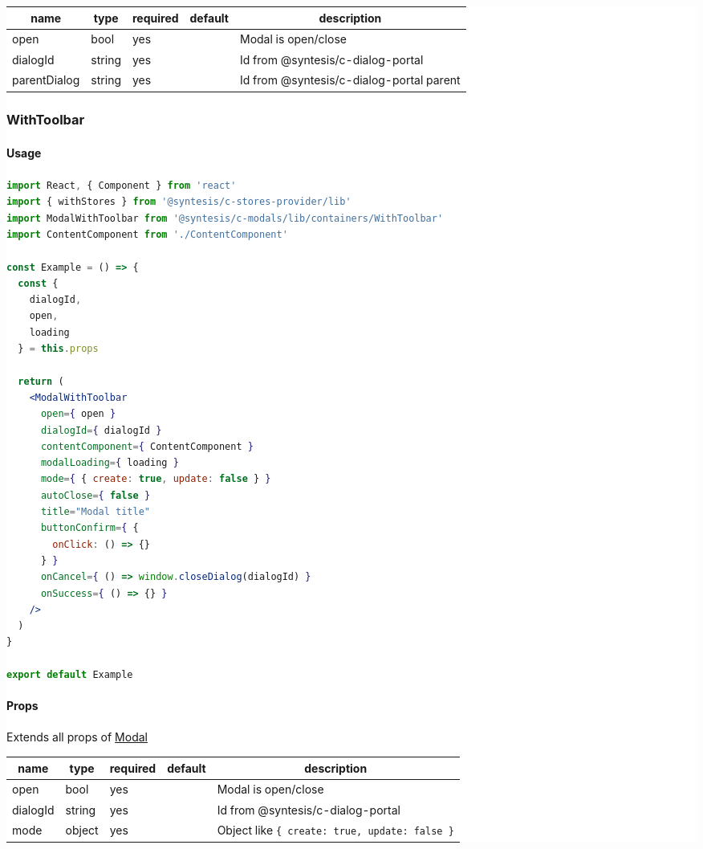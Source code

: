 | name     	    | type   	| required 	| default 	| description                       	      |
|--------------	|--------	|----------	|---------	|------------------------------------------ |
| open     	    | bool   	| yes      	|         	| Modal is open/close               	      |
| dialogId 	    | string 	| yes      	|         	| Id from @syntesis/c-dialog-portal 	      |
| parentDialog 	| string 	| yes      	|         	| Id from @syntesis/c-dialog-portal parent 	|

### WithToolbar
#### Usage
```jsx
import React, { Component } from 'react'
import { withStores } from '@syntesis/c-stores-provider/lib'
import ModalWithToolbar from '@syntesis/c-modals/lib/containers/WithToolbar'
import ContentComponent from './ContentComponent'

const Example = () => {
  const {
    dialogId,
    open,
    loading
  } = this.props

  return (
    <ModalWithToolbar
      open={ open }
      dialogId={ dialogId }
      contentComponent={ ContentComponent }
      modalLoading={ loading }
      mode={ { create: true, update: false } }
      autoClose={ false }
      title="Modal title"
      buttonConfirm={ {
        onClick: () => {}
      } }
      onCancel={ () => window.closeDialog(dialogId) }
      onSuccess={ () => {} }
    />
  )
}

export default Example
```
#### Props
Extends all props of [Modal](#modal)

| name     	| type   	| required 	| default 	| description                                   	|
|----------	|--------	|----------	|---------	|-----------------------------------------------	|
| open     	| bool   	| yes      	|         	| Modal is open/close                           	|
| dialogId 	| string 	| yes      	|         	| Id from @syntesis/c-dialog-portal             	|
| mode     	| object 	| yes      	|         	| Object like `{ create: true, update: false }` 	|
